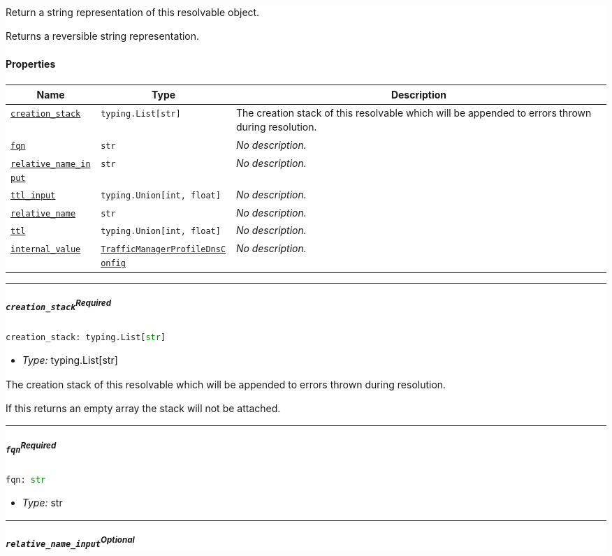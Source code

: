 Return a string representation of this resolvable object.

Returns a reversible string representation.


#### Properties <a name="Properties" id="Properties"></a>

| **Name** | **Type** | **Description** |
| --- | --- | --- |
| <code><a href="#@cdktf/provider-azurerm.trafficManagerProfile.TrafficManagerProfileDnsConfigOutputReference.property.creationStack">creation_stack</a></code> | <code>typing.List[str]</code> | The creation stack of this resolvable which will be appended to errors thrown during resolution. |
| <code><a href="#@cdktf/provider-azurerm.trafficManagerProfile.TrafficManagerProfileDnsConfigOutputReference.property.fqn">fqn</a></code> | <code>str</code> | *No description.* |
| <code><a href="#@cdktf/provider-azurerm.trafficManagerProfile.TrafficManagerProfileDnsConfigOutputReference.property.relativeNameInput">relative_name_input</a></code> | <code>str</code> | *No description.* |
| <code><a href="#@cdktf/provider-azurerm.trafficManagerProfile.TrafficManagerProfileDnsConfigOutputReference.property.ttlInput">ttl_input</a></code> | <code>typing.Union[int, float]</code> | *No description.* |
| <code><a href="#@cdktf/provider-azurerm.trafficManagerProfile.TrafficManagerProfileDnsConfigOutputReference.property.relativeName">relative_name</a></code> | <code>str</code> | *No description.* |
| <code><a href="#@cdktf/provider-azurerm.trafficManagerProfile.TrafficManagerProfileDnsConfigOutputReference.property.ttl">ttl</a></code> | <code>typing.Union[int, float]</code> | *No description.* |
| <code><a href="#@cdktf/provider-azurerm.trafficManagerProfile.TrafficManagerProfileDnsConfigOutputReference.property.internalValue">internal_value</a></code> | <code><a href="#@cdktf/provider-azurerm.trafficManagerProfile.TrafficManagerProfileDnsConfig">TrafficManagerProfileDnsConfig</a></code> | *No description.* |

---

##### `creation_stack`<sup>Required</sup> <a name="creation_stack" id="@cdktf/provider-azurerm.trafficManagerProfile.TrafficManagerProfileDnsConfigOutputReference.property.creationStack"></a>

```python
creation_stack: typing.List[str]
```

- *Type:* typing.List[str]

The creation stack of this resolvable which will be appended to errors thrown during resolution.

If this returns an empty array the stack will not be attached.

---

##### `fqn`<sup>Required</sup> <a name="fqn" id="@cdktf/provider-azurerm.trafficManagerProfile.TrafficManagerProfileDnsConfigOutputReference.property.fqn"></a>

```python
fqn: str
```

- *Type:* str

---

##### `relative_name_input`<sup>Optional</sup> <a name="relative_name_input" id="@cdktf/provider-azurerm.trafficManagerProfile.TrafficManagerProfileDnsConfigOutputReference.property.relativeNameInput"></a>
